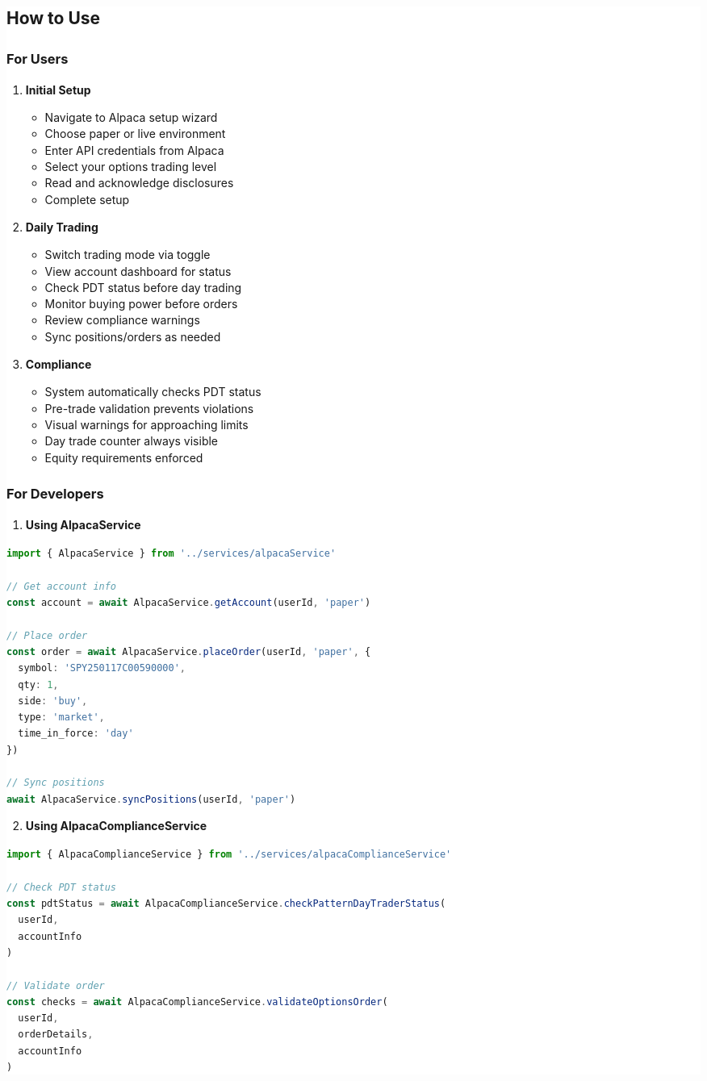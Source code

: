 ## How to Use

### For Users

1. **Initial Setup**
   - Navigate to Alpaca setup wizard
   - Choose paper or live environment
   - Enter API credentials from Alpaca
   - Select your options trading level
   - Read and acknowledge disclosures
   - Complete setup

2. **Daily Trading**
   - Switch trading mode via toggle
   - View account dashboard for status
   - Check PDT status before day trading
   - Monitor buying power before orders
   - Review compliance warnings
   - Sync positions/orders as needed

3. **Compliance**
   - System automatically checks PDT status
   - Pre-trade validation prevents violations
   - Visual warnings for approaching limits
   - Day trade counter always visible
   - Equity requirements enforced

### For Developers

1. **Using AlpacaService**
```typescript
import { AlpacaService } from '../services/alpacaService'

// Get account info
const account = await AlpacaService.getAccount(userId, 'paper')

// Place order
const order = await AlpacaService.placeOrder(userId, 'paper', {
  symbol: 'SPY250117C00590000',
  qty: 1,
  side: 'buy',
  type: 'market',
  time_in_force: 'day'
})

// Sync positions
await AlpacaService.syncPositions(userId, 'paper')
```

2. **Using AlpacaComplianceService**
```typescript
import { AlpacaComplianceService } from '../services/alpacaComplianceService'

// Check PDT status
const pdtStatus = await AlpacaComplianceService.checkPatternDayTraderStatus(
  userId,
  accountInfo
)

// Validate order
const checks = await AlpacaComplianceService.validateOptionsOrder(
  userId,
  orderDetails,
  accountInfo
)
```